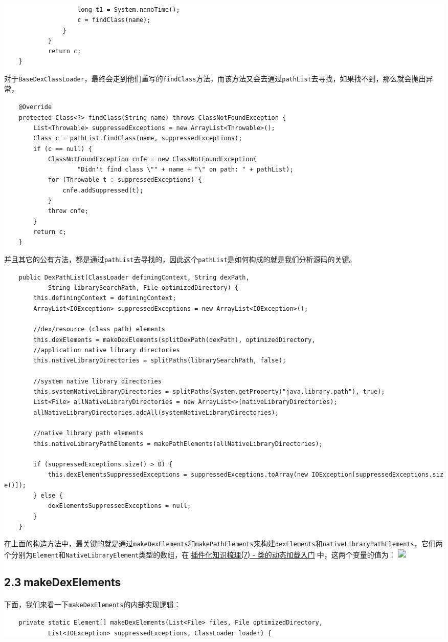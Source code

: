 ```
                    long t1 = System.nanoTime();
                    c = findClass(name);
                }
            }
            return c;
    }
```
对于`BaseDexClassLoader`，最终会走到他们重写的`findClass`方法，而该方法又会去通过`pathList`去寻找，如果找不到，那么就会抛出异常，
```
    @Override
    protected Class<?> findClass(String name) throws ClassNotFoundException {
        List<Throwable> suppressedExceptions = new ArrayList<Throwable>();
        Class c = pathList.findClass(name, suppressedExceptions);
        if (c == null) {
            ClassNotFoundException cnfe = new ClassNotFoundException(
                    "Didn't find class \"" + name + "\" on path: " + pathList);
            for (Throwable t : suppressedExceptions) {
                cnfe.addSuppressed(t);
            }
            throw cnfe;
        }
        return c;
    }
```
并且其它的公有方法，都是通过`pathList`去寻找的，因此这个`pathList`是如何构成的就是我们分析源码的关键。
```
    public DexPathList(ClassLoader definingContext, String dexPath,
            String librarySearchPath, File optimizedDirectory) {
        this.definingContext = definingContext;
        ArrayList<IOException> suppressedExceptions = new ArrayList<IOException>();

        //dex/resource (class path) elements
        this.dexElements = makeDexElements(splitDexPath(dexPath), optimizedDirectory,
        //application native library directories
        this.nativeLibraryDirectories = splitPaths(librarySearchPath, false);

        //system native library directories
        this.systemNativeLibraryDirectories = splitPaths(System.getProperty("java.library.path"), true);
        List<File> allNativeLibraryDirectories = new ArrayList<>(nativeLibraryDirectories);
        allNativeLibraryDirectories.addAll(systemNativeLibraryDirectories);

        //native library path elements
        this.nativeLibraryPathElements = makePathElements(allNativeLibraryDirectories);

        if (suppressedExceptions.size() > 0) {
            this.dexElementsSuppressedExceptions = suppressedExceptions.toArray(new IOException[suppressedExceptions.size()]);
        } else {
            dexElementsSuppressedExceptions = null;
        }
    }
```
在上面的构造方法中，最关键的就是通过`makeDexElements`和`makePathElements`来构建`dexElements`和`nativeLibraryPathElements`，它们两个分别为`Element`和`NativeLibraryElement`类型的数组，在  [插件化知识梳理(7) - 类的动态加载入门](http://www.jianshu.com/p/ef4c8ffef374) 中，这两个变量的值为：
![](http://upload-images.jianshu.io/upload_images/1949836-159b4ab93de0acc8.png?imageMogr2/auto-orient/strip%7CimageView2/2/w/1240)
## 2.3 makeDexElements
下面，我们来看一下`makeDexElements`的内部实现逻辑：
```
    private static Element[] makeDexElements(List<File> files, File optimizedDirectory,
            List<IOException> suppressedExceptions, ClassLoader loader) {
```